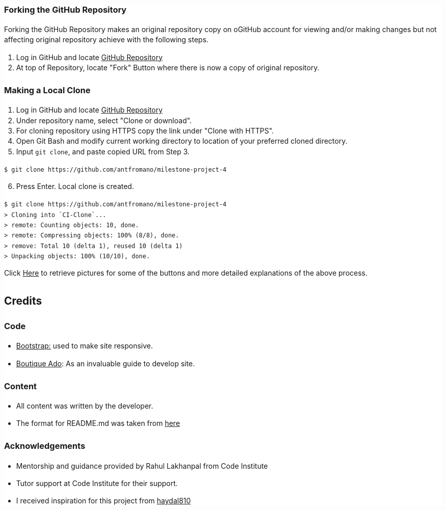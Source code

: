 ### Forking the GitHub Repository

Forking the GitHub Repository makes an original repository copy on oGitHub account for viewing and/or making changes but not affecting original repository achieve with the following steps.

1. Log in GitHub and locate [GitHub Repository](https://github.com/)
2. At top of Repository, locate "Fork" Button where there is now a copy of original repository.

### Making a Local Clone

1. Log in GitHub and locate [GitHub Repository](https://github.com/)
2. Under repository name, select "Clone or download".
3. For cloning repository using HTTPS copy the link under "Clone with HTTPS".
4. Open Git Bash and modify current working directory to location of your preferred cloned directory.
5. Input `git clone`, and paste copied URL from Step 3.

```
$ git clone https://github.com/antfromano/milestone-project-4
```

6. Press Enter. Local clone is created.

```
$ git clone https://github.com/antfromano/milestone-project-4
> Cloning into `CI-Clone`...
> remote: Counting objects: 10, done.
> remote: Compressing objects: 100% (8/8), done.
> remove: Total 10 (delta 1), reused 10 (delta 1)
> Unpacking objects: 100% (10/10), done.
```

Click [Here](https://help.github.com/en/github/creating-cloning-and-archiving-repositories/cloning-a-repository#cloning-a-repository-to-github-desktop) to retrieve pictures for some of the buttons and more detailed explanations of the above process.

## Credits

### Code

-   [Bootstrap:](https://getbootstrap.com) used to make site responsive.

-   [Boutique Ado](https://github.com/Code-Institute-Solutions/boutique_ado_v1): As an invaluable guide to develop site.

### Content

-   All content was written by the developer.

-   The format for README.md was taken from [here](https://github.com/Code-Institute-Solutions/SampleREADME/blob/master/README.md)


### Acknowledgements

-   Mentorship and guidance provided by Rahul Lakhanpal from Code Institute

-   Tutor support at Code Institute for their support.

-   I received inspiration for this project from [haydal810](https://github.com/Code-Institute-Submissions/haydal810-Milestone-Project-4)
